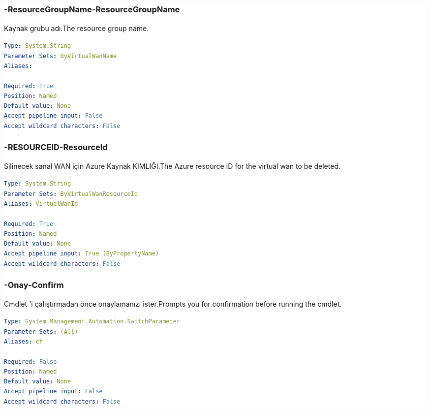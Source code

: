 ### <span data-ttu-id="94e04-134">-ResourceGroupName</span><span class="sxs-lookup"><span data-stu-id="94e04-134">-ResourceGroupName</span></span>
<span data-ttu-id="94e04-135">Kaynak grubu adı.</span><span class="sxs-lookup"><span data-stu-id="94e04-135">The resource group name.</span></span>

```yaml
Type: System.String
Parameter Sets: ByVirtualWanName
Aliases:

Required: True
Position: Named
Default value: None
Accept pipeline input: False
Accept wildcard characters: False
```

### <span data-ttu-id="94e04-136">-RESOURCEID</span><span class="sxs-lookup"><span data-stu-id="94e04-136">-ResourceId</span></span>
<span data-ttu-id="94e04-137">Silinecek sanal WAN için Azure Kaynak KIMLIĞI.</span><span class="sxs-lookup"><span data-stu-id="94e04-137">The Azure resource ID for the virtual wan to be deleted.</span></span>

```yaml
Type: System.String
Parameter Sets: ByVirtualWanResourceId
Aliases: VirtualWanId

Required: True
Position: Named
Default value: None
Accept pipeline input: True (ByPropertyName)
Accept wildcard characters: False
```

### <span data-ttu-id="94e04-138">-Onay</span><span class="sxs-lookup"><span data-stu-id="94e04-138">-Confirm</span></span>
<span data-ttu-id="94e04-139">Cmdlet 'i çalıştırmadan önce onaylamanızı ister.</span><span class="sxs-lookup"><span data-stu-id="94e04-139">Prompts you for confirmation before running the cmdlet.</span></span>

```yaml
Type: System.Management.Automation.SwitchParameter
Parameter Sets: (All)
Aliases: cf

Required: False
Position: Named
Default value: None
Accept pipeline input: False
Accept wildcard characters: False
```
